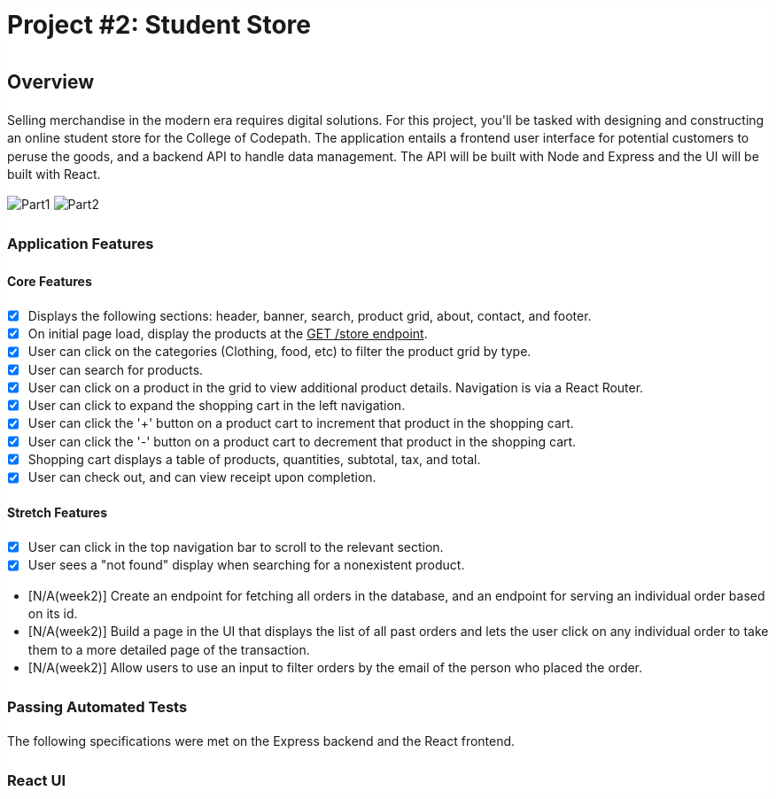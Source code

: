 # Project #2: Student Store

## Overview

Selling merchandise in the modern era requires digital solutions. For this project, you'll be tasked with designing and constructing an online student store for the College of Codepath. The application entails a frontend user interface for potential customers to peruse the goods, and a backend API to handle data management. The API will be built with Node and Express and the UI will be built with React.

![Part1](https://user-images.githubusercontent.com/11562529/175751080-44dbe26e-9453-47fe-b40b-81022af5f3e0.gif)
![Part2](https://user-images.githubusercontent.com/11562529/175751084-f008ab7e-0a79-4994-9e71-8e71e940b3b9.gif)

### Application Features

#### Core Features

- [X] Displays the following sections: header, banner, search, product grid, about, contact, and footer.
- [X] On initial page load, display the products at the [GET /store endpoint](https://codepath-store-api.herokuapp.com/store).
- [X] User can click on the categories (Clothing, food, etc) to filter the product grid by type.
- [X] User can search for products.
- [X] User can click on a product in the grid to view additional product details. Navigation is via a React Router.
- [X] User can click to expand the shopping cart in the left navigation.
- [X] User can click the '+' button on a product cart to increment that product in the shopping cart.
- [X] User can click the '-' button on a product cart to decrement that product in the shopping cart.
- [X] Shopping cart displays a table of products, quantities, subtotal, tax, and total.
- [X] User can check out, and can view receipt upon completion.

#### Stretch Features

- [X] User can click in the top navigation bar to scroll to the relevant section.
- [X] User sees a "not found" display when searching for a nonexistent product.
- [N/A(week2)] Create an endpoint for fetching all orders in the database, and an endpoint for serving an individual order based on its id.
- [N/A(week2)] Build a page in the UI that displays the list of all past orders and lets the user click on any individual order to take them to a more detailed page of the transaction.
- [N/A(week2)] Allow users to use an input to filter orders by the email of the person who placed the order.

### Passing Automated Tests

The following specifications were met on the Express backend and the React frontend.

### React UI
